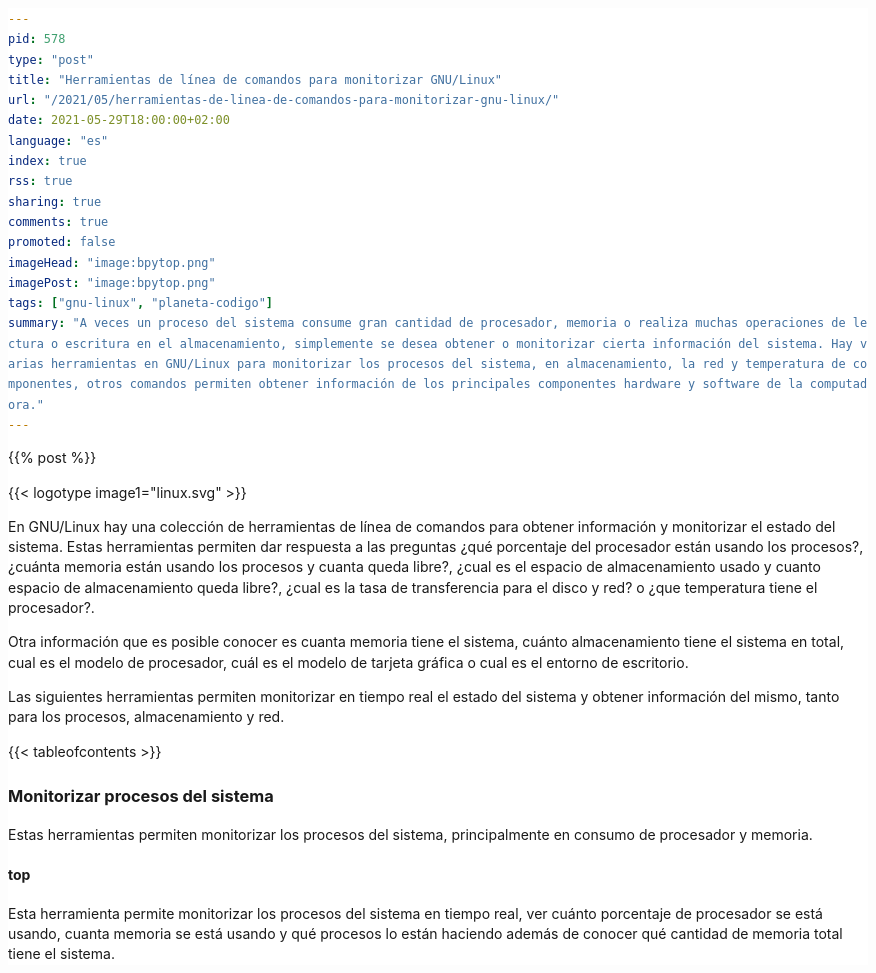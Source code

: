 ```yaml
---
pid: 578
type: "post"
title: "Herramientas de línea de comandos para monitorizar GNU/Linux"
url: "/2021/05/herramientas-de-linea-de-comandos-para-monitorizar-gnu-linux/"
date: 2021-05-29T18:00:00+02:00
language: "es"
index: true
rss: true
sharing: true
comments: true
promoted: false
imageHead: "image:bpytop.png"
imagePost: "image:bpytop.png"
tags: ["gnu-linux", "planeta-codigo"]
summary: "A veces un proceso del sistema consume gran cantidad de procesador, memoria o realiza muchas operaciones de lectura o escritura en el almacenamiento, simplemente se desea obtener o monitorizar cierta información del sistema. Hay varias herramientas en GNU/Linux para monitorizar los procesos del sistema, en almacenamiento, la red y temperatura de componentes, otros comandos permiten obtener información de los principales componentes hardware y software de la computadora."
---
```


{{% post %}}

{{< logotype image1="linux.svg" >}}

En GNU/Linux hay una colección de herramientas de línea de comandos para obtener información y monitorizar el estado del sistema. Estas herramientas permiten dar respuesta a las preguntas ¿qué porcentaje del procesador están usando los procesos?, ¿cuánta memoria están usando los procesos y cuanta queda libre?, ¿cual es el espacio de almacenamiento usado y cuanto espacio de almacenamiento queda libre?, ¿cual es la tasa de transferencia para el disco y red? o ¿que temperatura tiene el procesador?.

Otra información que es posible conocer es cuanta memoria tiene el sistema, cuánto almacenamiento tiene el sistema en total, cual es el modelo de procesador, cuál es el modelo de tarjeta gráfica o cual es el entorno de escritorio.

Las siguientes herramientas permiten monitorizar en tiempo real el estado del sistema y obtener información del mismo, tanto para los procesos, almacenamiento y red.

{{< tableofcontents >}}

### Monitorizar procesos del sistema

Estas herramientas permiten monitorizar los procesos del sistema, principalmente en consumo de procesador y memoria.

#### top

Esta herramienta permite monitorizar los procesos del sistema en tiempo real, ver cuánto porcentaje de procesador se está usando, cuanta memoria se está usando y qué procesos lo están haciendo además de conocer qué cantidad de memoria total tiene el sistema.
